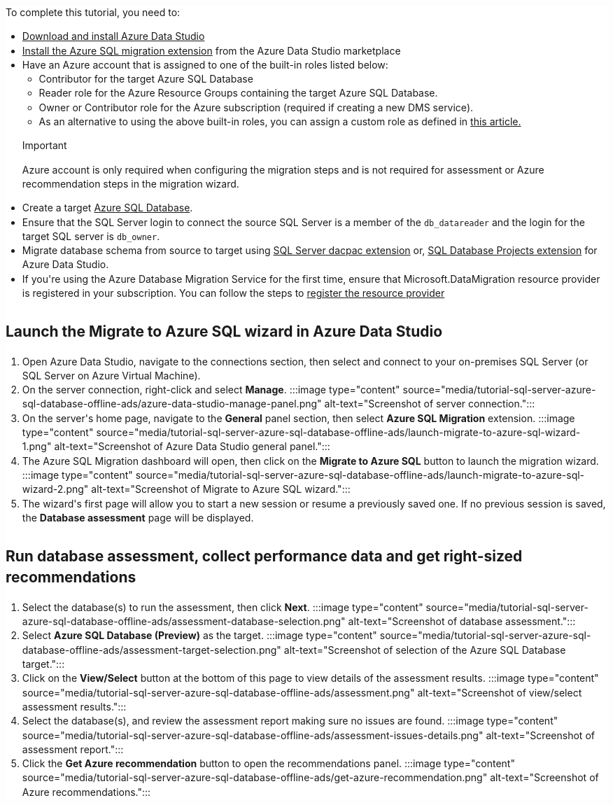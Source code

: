 To complete this tutorial, you need to:

* [Download and install Azure Data Studio](/sql/azure-data-studio/download-azure-data-studio)
* [Install the Azure SQL migration extension](/sql/azure-data-studio/extensions/azure-sql-migration-extension) from the Azure Data Studio marketplace
* Have an Azure account that is assigned to one of the built-in roles listed below:
    - Contributor for the target Azure SQL Database
    - Reader role for the Azure Resource Groups containing the target Azure SQL Database.
    - Owner or Contributor role for the Azure subscription (required if creating a new DMS service).
    - As an alternative to using the above built-in roles, you can assign a custom role as defined in [this article.](resource-custom-roles-sql-database-ads.md)  
    > [!IMPORTANT]
    > Azure account is only required when configuring the migration steps and is not required for assessment or Azure recommendation steps in the migration wizard.
* Create a target [Azure SQL Database](/azure/azure/azure-sql/database/single-database-create-quickstart).
* Ensure that the SQL Server login to connect the source SQL Server is a member of the `db_datareader` and the login for the target SQL server is `db_owner`.
* Migrate database schema from source to target using [SQL Server dacpac extension](/sql/azure-data-studio/extensions/sql-server-dacpac-extension) or, [SQL Database Projects extension](/sql/azure-data-studio/extensions/sql-database-project-extension) for Azure Data Studio.
* If you're using the Azure Database Migration Service for the first time, ensure that Microsoft.DataMigration resource provider is registered in your subscription. You can follow the steps to [register the resource provider](quickstart-create-data-migration-service-portal.md#register-the-resource-provider)

## Launch the Migrate to Azure SQL wizard in Azure Data Studio

1. Open Azure Data Studio, navigate to the connections section, then select and connect to your on-premises SQL Server (or SQL Server on Azure Virtual Machine).
2. On the server connection, right-click and select **Manage**.
    :::image type="content" source="media/tutorial-sql-server-azure-sql-database-offline-ads/azure-data-studio-manage-panel.png" alt-text="Screenshot of server connection.":::
3. On the server's home page, navigate to the **General** panel section, then select **Azure SQL Migration** extension. 
    :::image type="content" source="media/tutorial-sql-server-azure-sql-database-offline-ads/launch-migrate-to-azure-sql-wizard-1.png" alt-text="Screenshot of Azure Data Studio general panel."::: 
4. The Azure SQL Migration dashboard will open, then click on the **Migrate to Azure SQL** button to launch the migration wizard.
    :::image type="content" source="media/tutorial-sql-server-azure-sql-database-offline-ads/launch-migrate-to-azure-sql-wizard-2.png" alt-text="Screenshot of Migrate to Azure SQL wizard.":::
5. The wizard's first page will allow you to start a new session or resume a previously saved one. If no previous session is saved, the **Database assessment** page will be displayed.

## Run database assessment, collect performance data and get right-sized recommendations

1. Select the database(s) to run the assessment, then click **Next**.
    :::image type="content" source="media/tutorial-sql-server-azure-sql-database-offline-ads/assessment-database-selection.png" alt-text="Screenshot of database assessment.":::
2. Select **Azure SQL Database (Preview)** as the target.
    :::image type="content" source="media/tutorial-sql-server-azure-sql-database-offline-ads/assessment-target-selection.png" alt-text="Screenshot of selection of the Azure SQL Database target.":::
3. Click on the **View/Select** button at the bottom of this page to view details of the assessment results.
    :::image type="content" source="media/tutorial-sql-server-azure-sql-database-offline-ads/assessment.png" alt-text="Screenshot of view/select assessment results.":::
4. Select the database(s), and review the assessment report making sure no issues are found.
    :::image type="content" source="media/tutorial-sql-server-azure-sql-database-offline-ads/assessment-issues-details.png" alt-text="Screenshot of assessment report.":::
5. Click the **Get Azure recommendation** button to open the recommendations panel.
    :::image type="content" source="media/tutorial-sql-server-azure-sql-database-offline-ads/get-azure-recommendation.png" alt-text="Screenshot of Azure recommendations.":::